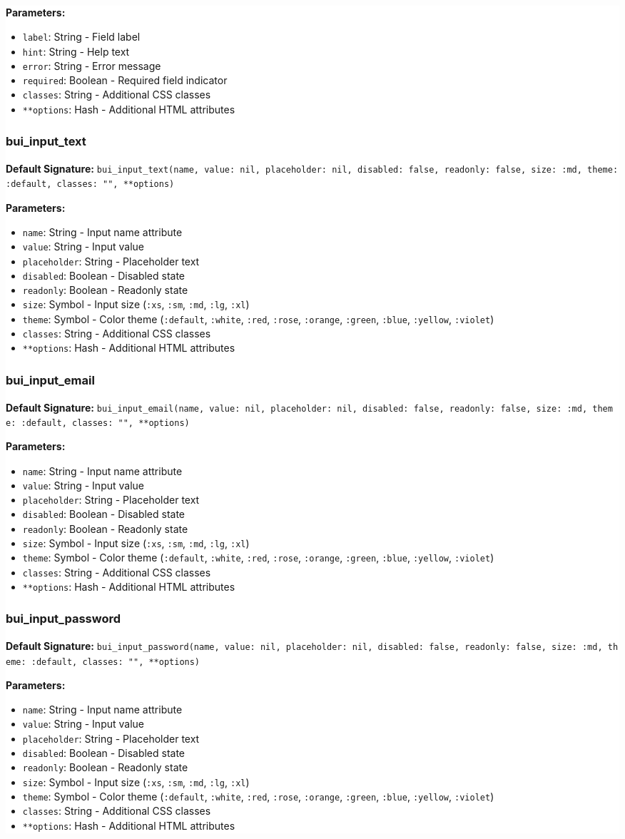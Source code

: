 **Parameters:**
- `label`: String - Field label
- `hint`: String - Help text
- `error`: String - Error message
- `required`: Boolean - Required field indicator
- `classes`: String - Additional CSS classes
- `**options`: Hash - Additional HTML attributes

### bui_input_text
**Default Signature:** `bui_input_text(name, value: nil, placeholder: nil, disabled: false, readonly: false, size: :md, theme: :default, classes: "", **options)`

**Parameters:**
- `name`: String - Input name attribute
- `value`: String - Input value
- `placeholder`: String - Placeholder text
- `disabled`: Boolean - Disabled state
- `readonly`: Boolean - Readonly state
- `size`: Symbol - Input size (`:xs`, `:sm`, `:md`, `:lg`, `:xl`)
- `theme`: Symbol - Color theme (`:default`, `:white`, `:red`, `:rose`, `:orange`, `:green`, `:blue`, `:yellow`, `:violet`)
- `classes`: String - Additional CSS classes
- `**options`: Hash - Additional HTML attributes

### bui_input_email
**Default Signature:** `bui_input_email(name, value: nil, placeholder: nil, disabled: false, readonly: false, size: :md, theme: :default, classes: "", **options)`

**Parameters:**
- `name`: String - Input name attribute
- `value`: String - Input value
- `placeholder`: String - Placeholder text
- `disabled`: Boolean - Disabled state
- `readonly`: Boolean - Readonly state
- `size`: Symbol - Input size (`:xs`, `:sm`, `:md`, `:lg`, `:xl`)
- `theme`: Symbol - Color theme (`:default`, `:white`, `:red`, `:rose`, `:orange`, `:green`, `:blue`, `:yellow`, `:violet`)
- `classes`: String - Additional CSS classes
- `**options`: Hash - Additional HTML attributes

### bui_input_password
**Default Signature:** `bui_input_password(name, value: nil, placeholder: nil, disabled: false, readonly: false, size: :md, theme: :default, classes: "", **options)`

**Parameters:**
- `name`: String - Input name attribute
- `value`: String - Input value
- `placeholder`: String - Placeholder text
- `disabled`: Boolean - Disabled state
- `readonly`: Boolean - Readonly state
- `size`: Symbol - Input size (`:xs`, `:sm`, `:md`, `:lg`, `:xl`)
- `theme`: Symbol - Color theme (`:default`, `:white`, `:red`, `:rose`, `:orange`, `:green`, `:blue`, `:yellow`, `:violet`)
- `classes`: String - Additional CSS classes
- `**options`: Hash - Additional HTML attributes
